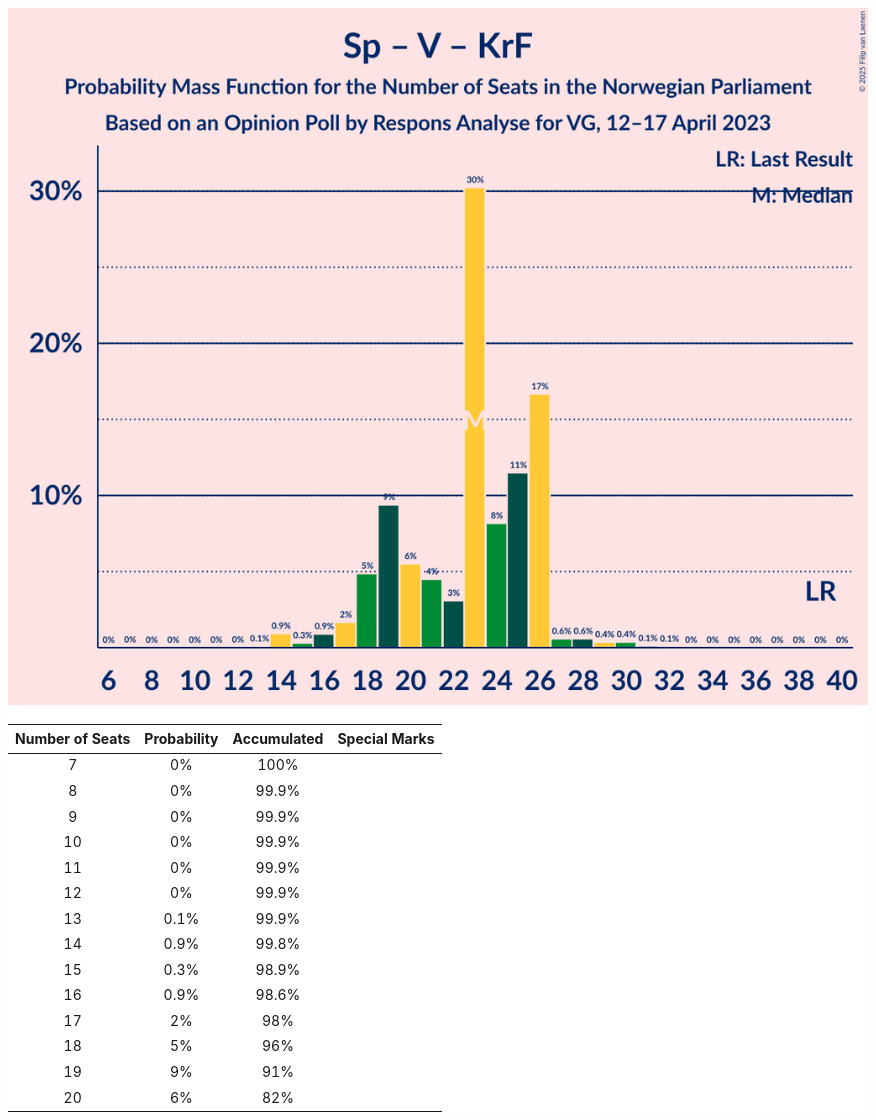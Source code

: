 ![Graph with seats probability mass function not yet produced](2023-04-17-ResponsAnalyse-coalitions-seats-pmf-sp–v–krf.png "Seats Probability Mass Function")

| Number of Seats | Probability | Accumulated | Special Marks |
|:---------------:|:-----------:|:-----------:|:-------------:|
| 7 | 0% | 100% |  |
| 8 | 0% | 99.9% |  |
| 9 | 0% | 99.9% |  |
| 10 | 0% | 99.9% |  |
| 11 | 0% | 99.9% |  |
| 12 | 0% | 99.9% |  |
| 13 | 0.1% | 99.9% |  |
| 14 | 0.9% | 99.8% |  |
| 15 | 0.3% | 98.9% |  |
| 16 | 0.9% | 98.6% |  |
| 17 | 2% | 98% |  |
| 18 | 5% | 96% |  |
| 19 | 9% | 91% |  |
| 20 | 6% | 82% |  |